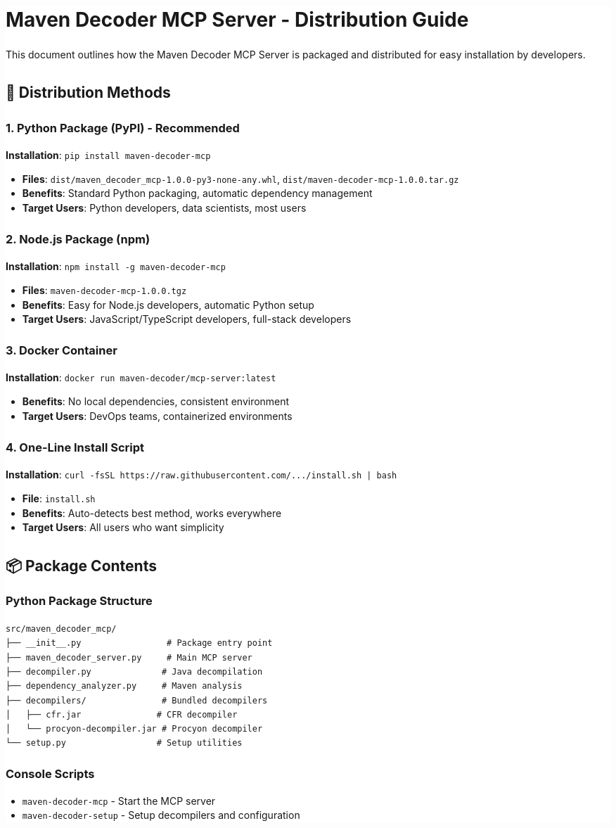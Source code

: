 # Maven Decoder MCP Server - Distribution Guide

This document outlines how the Maven Decoder MCP Server is packaged and distributed for easy installation by developers.

## 🎯 Distribution Methods

### 1. Python Package (PyPI) - **Recommended**
**Installation**: `pip install maven-decoder-mcp`

- **Files**: `dist/maven_decoder_mcp-1.0.0-py3-none-any.whl`, `dist/maven-decoder-mcp-1.0.0.tar.gz`
- **Benefits**: Standard Python packaging, automatic dependency management
- **Target Users**: Python developers, data scientists, most users

### 2. Node.js Package (npm)
**Installation**: `npm install -g maven-decoder-mcp`

- **Files**: `maven-decoder-mcp-1.0.0.tgz`
- **Benefits**: Easy for Node.js developers, automatic Python setup
- **Target Users**: JavaScript/TypeScript developers, full-stack developers

### 3. Docker Container
**Installation**: `docker run maven-decoder/mcp-server:latest`

- **Benefits**: No local dependencies, consistent environment
- **Target Users**: DevOps teams, containerized environments

### 4. One-Line Install Script
**Installation**: `curl -fsSL https://raw.githubusercontent.com/.../install.sh | bash`

- **File**: `install.sh`
- **Benefits**: Auto-detects best method, works everywhere
- **Target Users**: All users who want simplicity

## 📦 Package Contents

### Python Package Structure
```
src/maven_decoder_mcp/
├── __init__.py                 # Package entry point
├── maven_decoder_server.py     # Main MCP server
├── decompiler.py              # Java decompilation
├── dependency_analyzer.py     # Maven analysis  
├── decompilers/               # Bundled decompilers
│   ├── cfr.jar               # CFR decompiler
│   └── procyon-decompiler.jar # Procyon decompiler
└── setup.py                  # Setup utilities
```

### Console Scripts
- `maven-decoder-mcp` - Start the MCP server
- `maven-decoder-setup` - Setup decompilers and configuration
